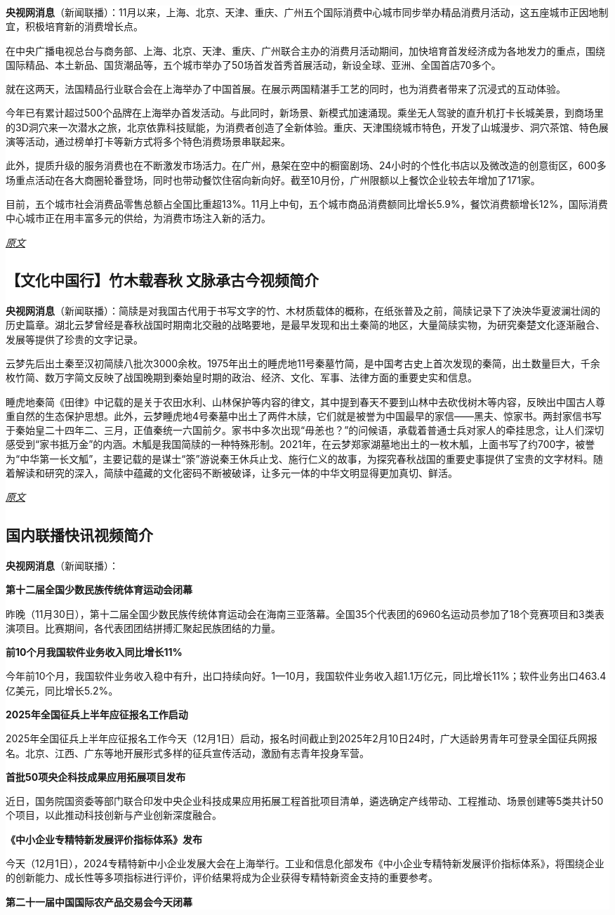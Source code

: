 **央视网消息**（新闻联播）：11月以来，上海、北京、天津、重庆、广州五个国际消费中心城市同步举办精品消费月活动，这五座城市正因地制宜，积极培育新的消费增长点。

在中央广播电视总台与商务部、上海、北京、天津、重庆、广州联合主办的消费月活动期间，加快培育首发经济成为各地发力的重点，围绕国际精品、本土新品、国货潮品等，五个城市举办了50场首发首秀首展活动，新设全球、亚洲、全国首店70多个。

就在这两天，法国精品行业联合会在上海举办了中国首展。在展示两国精湛手工艺的同时，也为消费者带来了沉浸式的互动体验。

今年已有累计超过500个品牌在上海举办首发活动。与此同时，新场景、新模式加速涌现。乘坐无人驾驶的直升机打卡长城美景，到商场里的3D洞穴来一次潜水之旅，北京依靠科技赋能，为消费者创造了全新体验。重庆、天津围绕城市特色，开发了山城漫步、洞穴茶馆、特色展演等活动，通过榜单打卡等新方式将多个特色消费场景串联起来。

此外，提质升级的服务消费也在不断激发市场活力。在广州，悬架在空中的橱窗剧场、24小时的个性化书店以及微改造的创意街区，600多场重点活动在各大商圈轮番登场，同时也带动餐饮住宿向新向好。截至10月份，广州限额以上餐饮企业较去年增加了171家。

目前，五个城市社会消费品零售总额占全国比重超13%。11月上中旬，五个城市商品消费额同比增长5.9%，餐饮消费额增长12%，国际消费中心城市正在用丰富多元的供给，为消费市场注入新的活力。

*[原文](https://tv.cctv.com/2024/12/01/VIDEjrAYSGNnbRDgsBW6FgyA241201.shtml)*


## 【文化中国行】竹木载春秋 文脉承古今视频简介

**央视网消息**（新闻联播）：简牍是对我国古代用于书写文字的竹、木材质载体的概称，在纸张普及之前，简牍记录下了泱泱华夏波澜壮阔的历史篇章。湖北云梦曾经是春秋战国时期南北交融的战略要地，是最早发现和出土秦简的地区，大量简牍实物，为研究秦楚文化逐渐融合、发展等提供了珍贵的文字记录。

云梦先后出土秦至汉初简牍八批次3000余枚。1975年出土的睡虎地11号秦墓竹简，是中国考古史上首次发现的秦简，出土数量巨大，千余枚竹简、数万字简文反映了战国晚期到秦始皇时期的政治、经济、文化、军事、法律方面的重要史实和信息。

睡虎地秦简《田律》中记载的是关于农田水利、山林保护等内容的律文，其中提到春天不要到山林中去砍伐树木等内容，反映出中国古人尊重自然的生态保护思想。此外，云梦睡虎地4号秦墓中出土了两件木牍，它们就是被誉为中国最早的家信——黑夫、惊家书。两封家信书写于秦始皇二十四年二、三月，正值秦统一六国前夕。家书中多次出现“毋恙也？”的问候语，承载着普通士兵对家人的牵挂思念，让人们深切感受到“家书抵万金”的内涵。木觚是我国简牍的一种特殊形制。2021年，在云梦郑家湖墓地出土的一枚木觚，上面书写了约700字，被誉为“中华第一长文觚”，主要记载的是谋士“筡”游说秦王休兵止戈、施行仁义的故事，为探究春秋战国的重要史事提供了宝贵的文字材料。随着解读和研究的深入，简牍中蕴藏的文化密码不断被破译，让多元一体的中华文明显得更加真切、鲜活。

*[原文](https://tv.cctv.com/2024/12/01/VIDEMKLTX0vEvTdL5zcRm68r241201.shtml)*


## 国内联播快讯视频简介

**央视网消息**（新闻联播）：

**第十二届全国少数民族传统体育运动会闭幕**

昨晚（11月30日），第十二届全国少数民族传统体育运动会在海南三亚落幕。全国35个代表团的6960名运动员参加了18个竞赛项目和3类表演项目。比赛期间，各代表团团结拼搏汇聚起民族团结的力量。

**前10个月我国软件业务收入同比增长11%**

今年前10个月，我国软件业务收入稳中有升，出口持续向好。1—10月，我国软件业务收入超1.1万亿元，同比增长11%；软件业务出口463.4亿美元，同比增长5.2%。

**2025年全国征兵上半年应征报名工作启动**

2025年全国征兵上半年应征报名工作今天（12月1日）启动，报名时间截止到2025年2月10日24时，广大适龄男青年可登录全国征兵网报名。北京、江西、广东等地开展形式多样的征兵宣传活动，激励有志青年投身军营。

**首批50项央企科技成果应用拓展项目发布**

近日，国务院国资委等部门联合印发中央企业科技成果应用拓展工程首批项目清单，遴选确定产线带动、工程推动、场景创建等5类共计50个项目，以此推动科技创新与产业创新深度融合。

**《中小企业专精特新发展评价指标体系》发布**

今天（12月1日），2024专精特新中小企业发展大会在上海举行。工业和信息化部发布《中小企业专精特新发展评价指标体系》，将围绕企业的创新能力、成长性等多项指标进行评价，评价结果将成为企业获得专精特新资金支持的重要参考。

**第二十一届中国国际农产品交易会今天闭幕**
